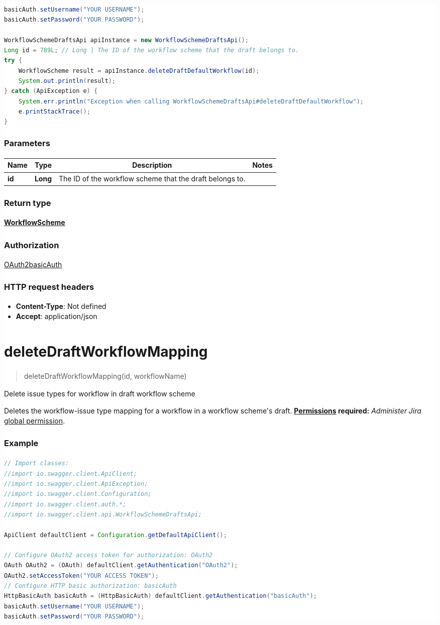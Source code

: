 ```java
basicAuth.setUsername("YOUR USERNAME");
basicAuth.setPassword("YOUR PASSWORD");

WorkflowSchemeDraftsApi apiInstance = new WorkflowSchemeDraftsApi();
Long id = 789L; // Long | The ID of the workflow scheme that the draft belongs to.
try {
    WorkflowScheme result = apiInstance.deleteDraftDefaultWorkflow(id);
    System.out.println(result);
} catch (ApiException e) {
    System.err.println("Exception when calling WorkflowSchemeDraftsApi#deleteDraftDefaultWorkflow");
    e.printStackTrace();
}
```

### Parameters

Name | Type | Description  | Notes
------------- | ------------- | ------------- | -------------
 **id** | **Long**| The ID of the workflow scheme that the draft belongs to. |

### Return type

[**WorkflowScheme**](WorkflowScheme.md)

### Authorization

[OAuth2](../README.md#OAuth2)[basicAuth](../README.md#basicAuth)

### HTTP request headers

 - **Content-Type**: Not defined
 - **Accept**: application/json

<a name="deleteDraftWorkflowMapping"></a>
# **deleteDraftWorkflowMapping**
> deleteDraftWorkflowMapping(id, workflowName)

Delete issue types for workflow in draft workflow scheme

Deletes the workflow-issue type mapping for a workflow in a workflow scheme&#x27;s draft.  **[Permissions](#permissions) required:** *Administer Jira* [global permission](https://confluence.atlassian.com/x/x4dKLg).

### Example
```java
// Import classes:
//import io.swagger.client.ApiClient;
//import io.swagger.client.ApiException;
//import io.swagger.client.Configuration;
//import io.swagger.client.auth.*;
//import io.swagger.client.api.WorkflowSchemeDraftsApi;

ApiClient defaultClient = Configuration.getDefaultApiClient();

// Configure OAuth2 access token for authorization: OAuth2
OAuth OAuth2 = (OAuth) defaultClient.getAuthentication("OAuth2");
OAuth2.setAccessToken("YOUR ACCESS TOKEN");
// Configure HTTP basic authorization: basicAuth
HttpBasicAuth basicAuth = (HttpBasicAuth) defaultClient.getAuthentication("basicAuth");
basicAuth.setUsername("YOUR USERNAME");
basicAuth.setPassword("YOUR PASSWORD");

```